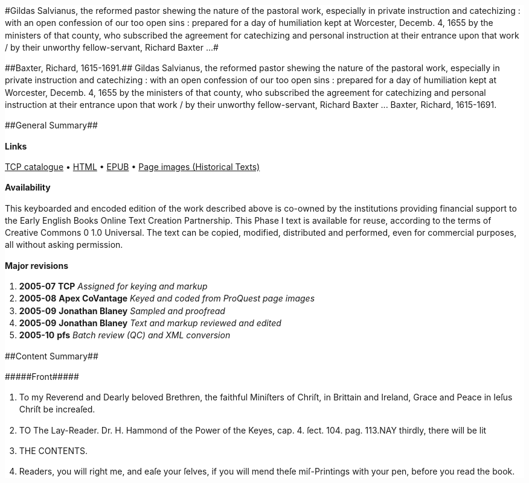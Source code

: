 #Gildas Salvianus, the reformed pastor shewing the nature of the pastoral work, especially in private instruction and catechizing : with an open confession of our too open sins : prepared for a day of humiliation kept at Worcester, Decemb. 4, 1655 by the ministers of that county, who subscribed the agreement for catechizing and personal instruction at their entrance upon that work / by their unworthy fellow-servant, Richard Baxter ...#

##Baxter, Richard, 1615-1691.##
Gildas Salvianus, the reformed pastor shewing the nature of the pastoral work, especially in private instruction and catechizing : with an open confession of our too open sins : prepared for a day of humiliation kept at Worcester, Decemb. 4, 1655 by the ministers of that county, who subscribed the agreement for catechizing and personal instruction at their entrance upon that work / by their unworthy fellow-servant, Richard Baxter ...
Baxter, Richard, 1615-1691.

##General Summary##

**Links**

[TCP catalogue](http://www.ota.ox.ac.uk/tcp/)  • 
[HTML](http://tei.it.ox.ac.uk/tcp/Texts-HTML/free/A26/A26932.html)  • 
[EPUB](http://tei.it.ox.ac.uk/tcp/Texts-EPUB/free/A26/A26932.epub) • 
[Page images (Historical Texts)](https://data.historicaltexts.jisc.ac.uk/view?pubId=eebo-13442862e&pageId=eebo-13442862e-99578-1)

**Availability**

This keyboarded and encoded edition of the
	       work described above is co-owned by the institutions
	       providing financial support to the Early English Books
	       Online Text Creation Partnership. This Phase I text is
	       available for reuse, according to the terms of Creative
	       Commons 0 1.0 Universal. The text can be copied,
	       modified, distributed and performed, even for
	       commercial purposes, all without asking permission.

**Major revisions**

1. __2005-07__ __TCP__ *Assigned for keying and markup*
1. __2005-08__ __Apex CoVantage__ *Keyed and coded from ProQuest page images*
1. __2005-09__ __Jonathan Blaney__ *Sampled and proofread*
1. __2005-09__ __Jonathan Blaney__ *Text and markup reviewed and edited*
1. __2005-10__ __pfs__ *Batch review (QC) and XML conversion*

##Content Summary##

#####Front#####

1. To my Reverend and Dearly beloved Brethren, the faithful Miniſters of Chriſt, in Brittain and Ireland, Grace and Peace in Ieſus Chriſt be increaſed.

1. TO The Lay-Reader.
Dr. H. Hammond of the Power of the Keyes, cap. 4. ſect. 104. pag. 113.NAY thirdly, there will be lit
1. THE CONTENTS.

1. Readers, you will right me, and eaſe your ſelves, if you will mend theſe miſ-Printings with your pen, before you read the book.
